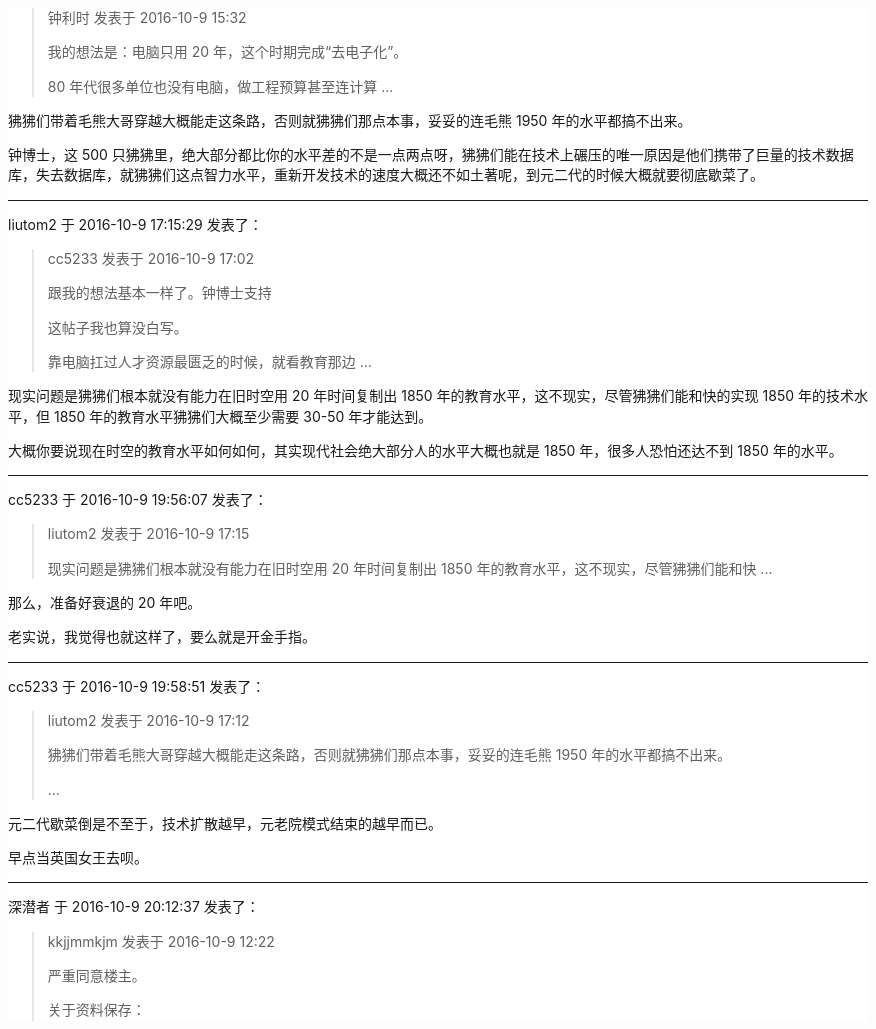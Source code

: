 > 钟利时 发表于 2016-10-9 15:32
>
> 我的想法是：电脑只用 20 年，这个时期完成“去电子化”。
>
> 80 年代很多单位也没有电脑，做工程预算甚至连计算 ...

狒狒们带着毛熊大哥穿越大概能走这条路，否则就狒狒们那点本事，妥妥的连毛熊 1950 年的水平都搞不出来。

钟博士，这 500 只狒狒里，绝大部分都比你的水平差的不是一点两点呀，狒狒们能在技术上碾压的唯一原因是他们携带了巨量的技术数据库，失去数据库，就狒狒们这点智力水平，重新开发技术的速度大概还不如土著呢，到元二代的时候大概就要彻底歇菜了。

---

liutom2 于 2016-10-9 17:15:29 发表了：

> cc5233 发表于 2016-10-9 17:02
>
> 跟我的想法基本一样了。钟博士支持
>
> 这帖子我也算没白写。
>
> 靠电脑扛过人才资源最匮乏的时候，就看教育那边 ...

现实问题是狒狒们根本就没有能力在旧时空用 20 年时间复制出 1850 年的教育水平，这不现实，尽管狒狒们能和快的实现 1850 年的技术水平，但 1850 年的教育水平狒狒们大概至少需要 30-50 年才能达到。

大概你要说现在时空的教育水平如何如何，其实现代社会绝大部分人的水平大概也就是 1850 年，很多人恐怕还达不到 1850 年的水平。

---

cc5233 于 2016-10-9 19:56:07 发表了：

> liutom2 发表于 2016-10-9 17:15
>
> 现实问题是狒狒们根本就没有能力在旧时空用 20 年时间复制出 1850 年的教育水平，这不现实，尽管狒狒们能和快 ...

那么，准备好衰退的 20 年吧。

老实说，我觉得也就这样了，要么就是开金手指。

---

cc5233 于 2016-10-9 19:58:51 发表了：

> liutom2 发表于 2016-10-9 17:12
>
> 狒狒们带着毛熊大哥穿越大概能走这条路，否则就狒狒们那点本事，妥妥的连毛熊 1950 年的水平都搞不出来。
>
> ...

元二代歇菜倒是不至于，技术扩散越早，元老院模式结束的越早而已。

早点当英国女王去呗。

---

深潜者 于 2016-10-9 20:12:37 发表了：

> kkjjmmkjm 发表于 2016-10-9 12:22
>
> 严重同意楼主。
>
> 关于资料保存：
